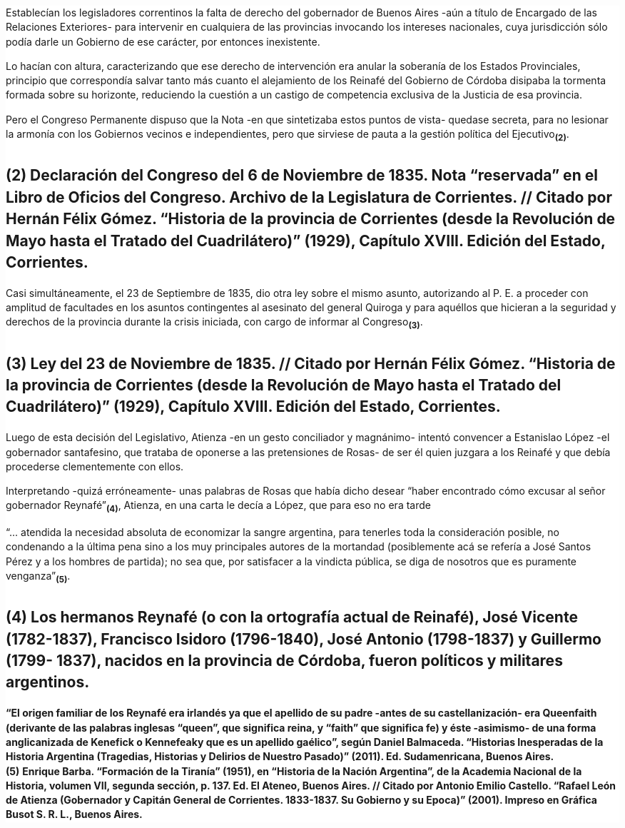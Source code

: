 Establecían los legisladores correntinos la falta de derecho del gobernador de Buenos Aires -aún a título de Encargado de las Relaciones Exteriores- para intervenir en cualquiera de las provincias invocando los intereses nacionales, cuya jurisdicción sólo podía darle un Gobierno de ese carácter, por entonces inexistente.

Lo hacían con altura, caracterizando que ese derecho de intervención era anular la soberanía de los Estados Provinciales, principio que correspondía salvar tanto más cuanto el alejamiento de los Reinafé del Gobierno de Córdoba disipaba la tormenta formada sobre su horizonte, reduciendo la cuestión a un castigo de competencia exclusiva de la Justicia de esa provincia.

Pero el Congreso Permanente dispuso que la Nota -en que sintetizaba estos puntos de vista- quedase secreta, para no lesionar la armonía con los Gobiernos vecinos e independientes, pero que sirviese de pauta a la gestión política del Ejecutivo<sub><strong>(2)</strong></sub>.

## **(2)** **Declaración del Congreso del 6 de Noviembre de 1835. Nota “reservada” en el Libro de Oficios del Congreso. Archivo de la Legislatura de Corrientes. // Citado por Hernán Félix Gómez. “Historia de la provincia de Corrientes (desde la Revolución de Mayo hasta el Tratado del Cuadrilátero)” (1929), Capítulo XVIII. Edición del Estado, Corrientes.**

Casi simultáneamente, el 23 de Septiembre de 1835, dio otra ley sobre el mismo asunto, autorizando al P. E. a proceder con amplitud de facultades en los asuntos contingentes al asesinato del general Quiroga y para aquéllos que hicieran a la seguridad y derechos de la provincia durante la crisis iniciada, con cargo de informar al Congreso<sub><strong>(3)</strong></sub>.

## **(3)** **Ley del 23 de Noviembre de 1835. // Citado por Hernán Félix Gómez. “Historia de la provincia de Corrientes (desde la Revolución de Mayo hasta el Tratado del Cuadrilátero)” (1929), Capítulo XVIII. Edición del Estado, Corrientes.**

Luego de esta decisión del Legislativo, Atienza -en un gesto conciliador y magnánimo- intentó convencer a Estanislao López -el gobernador santafesino, que trataba de oponerse a las pretensiones de Rosas- de ser él quien juzgara a los Reinafé y que debía procederse clementemente con ellos.

Interpretando -quizá erróneamente- unas palabras de Rosas que había dicho desear “haber encontrado cómo excusar al señor gobernador Reynafé”<sub><strong>(4)</strong></sub>, Atienza, en una carta le decía a López, que para eso no era tarde

“... atendida la necesidad absoluta de economizar la sangre argentina, para tenerles toda la consideración posible, no condenando a la última pena sino a los muy principales autores de la mortandad (posiblemente acá se refería a José Santos Pérez y a los hombres de partida); no sea que, por satisfacer a la vindicta pública, se diga de nosotros que es puramente venganza”<sub><strong>(5)</strong></sub>.

## **(4)** **Los hermanos Reynafé (o con la ortografía actual de Reinafé), José Vicente (1782-1837), Francisco Isidoro (1796-1840), José Antonio (1798-1837) y Guillermo (1799- 1837), nacidos en la provincia de Córdoba, fueron políticos y militares argentinos.**  
**“El origen familiar de los Reynafé era irlandés ya que el apellido de su padre -antes de su castellanización- era Queenfaith (derivante de las palabras inglesas “queen”, que significa reina, y “faith” que significa fe) y éste -asimismo- de una forma anglicanizada de Kenefick o Kennefeaky que es un apellido gaélico”, según Daniel Balmaceda. “Historias Inesperadas de la Historia Argentina (Tragedias, Historias y Delirios de Nuestro Pasado)” (2011). Ed. Sudamenricana, Buenos Aires.**  
**(5)** **Enrique Barba. “Formación de la Tiranía” (1951), en “Historia de la Nación Argentina”, de la Academia Nacional de la Historia, volumen VII, segunda sección, p. 137. Ed. El Ateneo, Buenos Aires. // Citado por Antonio Emilio Castello. “Rafael León de Atienza (Gobernador y Capitán General de Corrientes. 1833-1837. Su Gobierno y su Epoca)” (2001). Impreso en Gráfica Busot S. R. L., Buenos Aires.**
